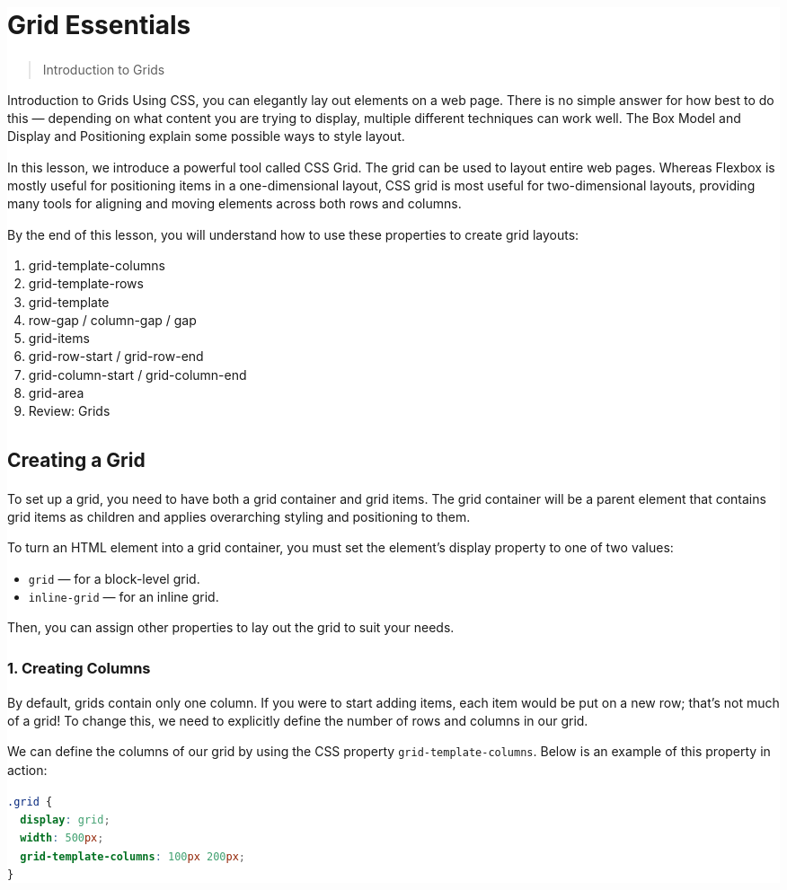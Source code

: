 # Grid Essentials #

> Introduction to Grids

Introduction to Grids
Using CSS, you can elegantly lay out elements on a web page. There is no simple answer for how best to do this — depending on what content you are trying to display, multiple different techniques can work well. The Box Model and Display and Positioning explain some possible ways to style layout.

In this lesson, we introduce a powerful tool called CSS Grid. The grid can be used to layout entire web pages. Whereas Flexbox is mostly useful for positioning items in a one-dimensional layout, CSS grid is most useful for two-dimensional layouts, providing many tools for aligning and moving elements across both rows and columns.

By the end of this lesson, you will understand how to use these properties to create grid layouts:

1. grid-template-columns
2. grid-template-rows
3. grid-template
4. row-gap / column-gap / gap
5. grid-items
6. grid-row-start / grid-row-end
7. grid-column-start / grid-column-end
8. grid-area
9. Review: Grids

## Creating a Grid ##

To set up a grid, you need to have both a grid container and grid items. The grid container will be a parent element that contains grid items as children and applies overarching styling and positioning to them.

To turn an HTML element into a grid container, you must set the element’s display property to one of two values:

* `grid` — for a block-level grid.
* `inline-grid` — for an inline grid.

Then, you can assign other properties to lay out the grid to suit your needs.

### 1. Creating Columns ###

By default, grids contain only one column. If you were to start adding items, each item would be put on a new row; that’s not much of a grid! To change this, we need to explicitly define the number of rows and columns in our grid.

We can define the columns of our grid by using the CSS property `grid-template-columns`. Below is an example of this property in action:

```CSS
.grid {
  display: grid;
  width: 500px;
  grid-template-columns: 100px 200px;
}
```

